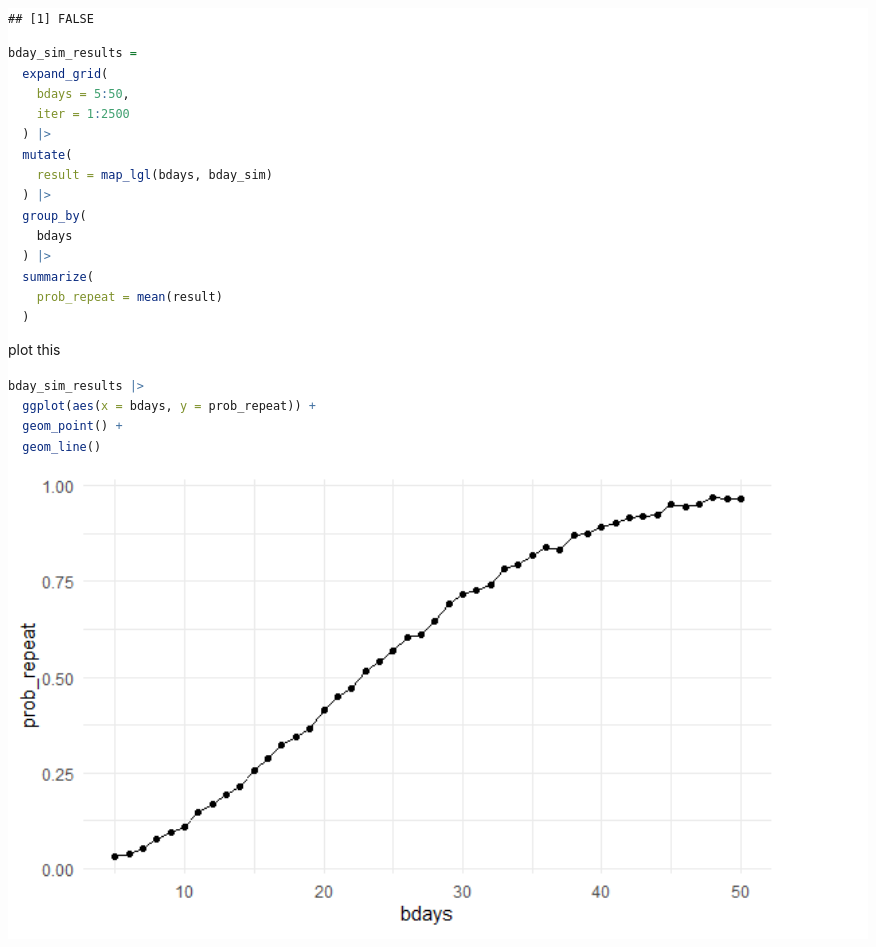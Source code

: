     ## [1] FALSE

``` r
bday_sim_results =
  expand_grid(
    bdays = 5:50,
    iter = 1:2500
  ) |>
  mutate(
    result = map_lgl(bdays, bday_sim)
  ) |>
  group_by(
    bdays
  ) |>
  summarize(
    prob_repeat = mean(result)
  )
```

plot this

``` r
bday_sim_results |>
  ggplot(aes(x = bdays, y = prob_repeat)) +
  geom_point() +
  geom_line()
```

<img src="simulations_files/figure-gfm/unnamed-chunk-15-1.png" width="90%" />
